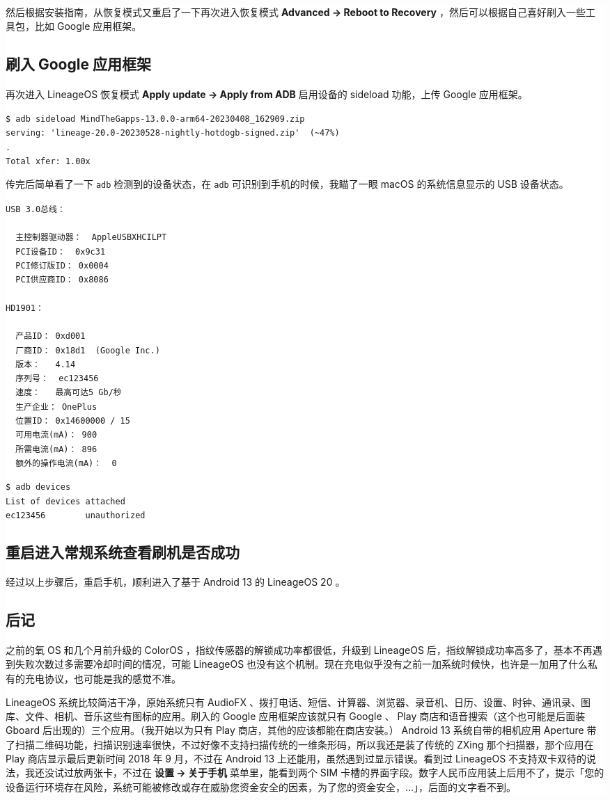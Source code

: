 然后根据安装指南，从恢复模式又重启了一下再次进入恢复模式 **Advanced -> Reboot to Recovery** ，然后可以根据自己喜好刷入一些工具包，比如 Google 应用框架。

## 刷入 Google 应用框架

再次进入 LineageOS 恢复模式 **Apply update -> Apply from ADB** 启用设备的 sideload 功能，上传 Google 应用框架。

```
$ adb sideload MindTheGapps-13.0.0-arm64-20230408_162909.zip
serving: 'lineage-20.0-20230528-nightly-hotdogb-signed.zip'  (~47%)
.
Total xfer: 1.00x
```

传完后简单看了一下 `adb` 检测到的设备状态，在 `adb` 可识别到手机的时候，我瞄了一眼 macOS 的系统信息显示的 USB 设备状态。

```
USB 3.0总线：

  主控制器驱动器：	AppleUSBXHCILPT
  PCI设备ID：	0x9c31 
  PCI修订版ID：	0x0004 
  PCI供应商ID：	0x8086 

HD1901：

  产品ID：	0xd001
  厂商ID：	0x18d1  (Google Inc.)
  版本：	4.14
  序列号：	ec123456
  速度：	最高可达5 Gb/秒
  生产企业：	OnePlus
  位置ID：	0x14600000 / 15
  可用电流(mA)：	900
  所需电流(mA)：	896
  额外的操作电流(mA)：	0
```

```
$ adb devices
List of devices attached
ec123456        unauthorized
```

## 重启进入常规系统查看刷机是否成功

经过以上步骤后，重启手机，顺利进入了基于 Android 13 的 LineageOS 20 。

## 后记

之前的氧 OS 和几个月前升级的 ColorOS ，指纹传感器的解锁成功率都很低，升级到 LineageOS 后，指纹解锁成功率高多了，基本不再遇到失败次数过多需要冷却时间的情况，可能 LineageOS 也没有这个机制。现在充电似乎没有之前一加系统时候快，也许是一加用了什么私有的充电协议，也可能是我的感觉不准。

LineageOS 系统比较简洁干净，原始系统只有 AudioFX 、拨打电话、短信、计算器、浏览器、录音机、日历、设置、时钟、通讯录、图库、文件、相机、音乐这些有图标的应用。刷入的 Google 应用框架应该就只有 Google 、 Play 商店和语音搜索（这个也可能是后面装 Gboard 后出现的）三个应用。（我开始以为只有 Play 商店，其他的应该都能在商店安装。） Android 13 系统自带的相机应用 Aperture 带了扫描二维码功能，扫描识别速率很快，不过好像不支持扫描传统的一维条形码，所以我还是装了传统的 ZXing 那个扫描器，那个应用在 Play 商店显示最后更新时间 2018 年 9 月，不过在 Android 13 上还能用，虽然遇到过显示错误。看到过 LineageOS 不支持双卡双待的说法，我还没试过放两张卡，不过在 **设置 -> 关于手机** 菜单里，能看到两个 SIM 卡槽的界面字段。数字人民币应用装上后用不了，提示「您的设备运行环境存在风险，系统可能被修改或存在威胁您资金安全的因素，为了您的资金安全，...」，后面的文字看不到。
